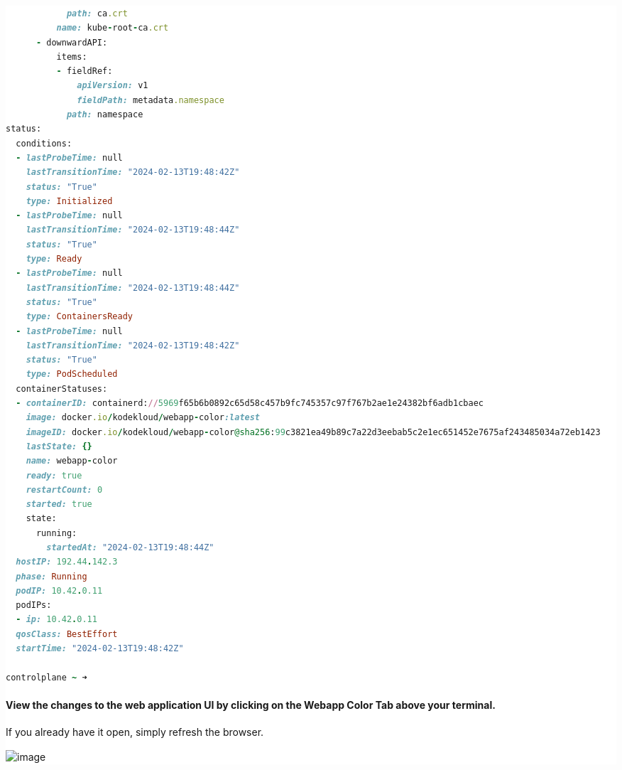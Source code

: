 ```ruby
            path: ca.crt
          name: kube-root-ca.crt
      - downwardAPI:
          items:
          - fieldRef:
              apiVersion: v1
              fieldPath: metadata.namespace
            path: namespace
status:
  conditions:
  - lastProbeTime: null
    lastTransitionTime: "2024-02-13T19:48:42Z"
    status: "True"
    type: Initialized
  - lastProbeTime: null
    lastTransitionTime: "2024-02-13T19:48:44Z"
    status: "True"
    type: Ready
  - lastProbeTime: null
    lastTransitionTime: "2024-02-13T19:48:44Z"
    status: "True"
    type: ContainersReady
  - lastProbeTime: null
    lastTransitionTime: "2024-02-13T19:48:42Z"
    status: "True"
    type: PodScheduled
  containerStatuses:
  - containerID: containerd://5969f65b6b0892c65d58c457b9fc745357c97f767b2ae1e24382bf6adb1cbaec
    image: docker.io/kodekloud/webapp-color:latest
    imageID: docker.io/kodekloud/webapp-color@sha256:99c3821ea49b89c7a22d3eebab5c2e1ec651452e7675af243485034a72eb1423
    lastState: {}
    name: webapp-color
    ready: true
    restartCount: 0
    started: true
    state:
      running:
        startedAt: "2024-02-13T19:48:44Z"
  hostIP: 192.44.142.3
  phase: Running
  podIP: 10.42.0.11
  podIPs:
  - ip: 10.42.0.11
  qosClass: BestEffort
  startTime: "2024-02-13T19:48:42Z"

controlplane ~ ➜  
```

#### View the changes to the web application UI by clicking on the Webapp Color Tab above your terminal.

If you already have it open, simply refresh the browser.



![image](https://github.com/Althaf-official/Kodekloud_Learning/assets/105126131/add2d0bd-e8c3-4106-8275-4eb3bdf14243)

